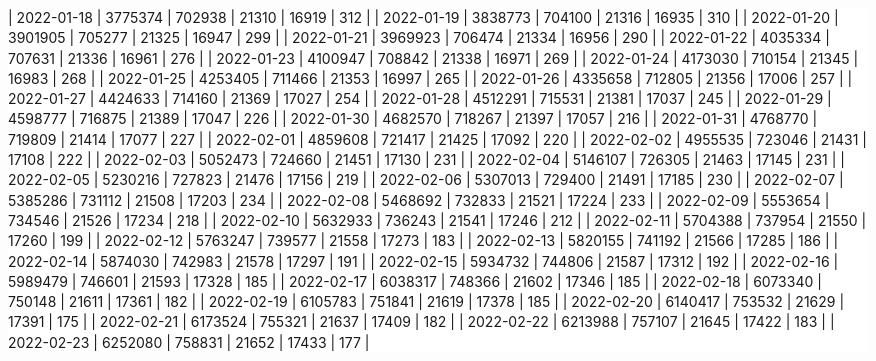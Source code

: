 | 2022-01-18 | 3775374 | 702938 | 21310 | 16919 | 312 |
| 2022-01-19 | 3838773 | 704100 | 21316 | 16935 | 310 |
| 2022-01-20 | 3901905 | 705277 | 21325 | 16947 | 299 |
| 2022-01-21 | 3969923 | 706474 | 21334 | 16956 | 290 |
| 2022-01-22 | 4035334 | 707631 | 21336 | 16961 | 276 |
| 2022-01-23 | 4100947 | 708842 | 21338 | 16971 | 269 |
| 2022-01-24 | 4173030 | 710154 | 21345 | 16983 | 268 |
| 2022-01-25 | 4253405 | 711466 | 21353 | 16997 | 265 |
| 2022-01-26 | 4335658 | 712805 | 21356 | 17006 | 257 |
| 2022-01-27 | 4424633 | 714160 | 21369 | 17027 | 254 |
| 2022-01-28 | 4512291 | 715531 | 21381 | 17037 | 245 |
| 2022-01-29 | 4598777 | 716875 | 21389 | 17047 | 226 |
| 2022-01-30 | 4682570 | 718267 | 21397 | 17057 | 216 |
| 2022-01-31 | 4768770 | 719809 | 21414 | 17077 | 227 |
| 2022-02-01 | 4859608 | 721417 | 21425 | 17092 | 220 |
| 2022-02-02 | 4955535 | 723046 | 21431 | 17108 | 222 |
| 2022-02-03 | 5052473 | 724660 | 21451 | 17130 | 231 |
| 2022-02-04 | 5146107 | 726305 | 21463 | 17145 | 231 |
| 2022-02-05 | 5230216 | 727823 | 21476 | 17156 | 219 |
| 2022-02-06 | 5307013 | 729400 | 21491 | 17185 | 230 |
| 2022-02-07 | 5385286 | 731112 | 21508 | 17203 | 234 |
| 2022-02-08 | 5468692 | 732833 | 21521 | 17224 | 233 |
| 2022-02-09 | 5553654 | 734546 | 21526 | 17234 | 218 |
| 2022-02-10 | 5632933 | 736243 | 21541 | 17246 | 212 |
| 2022-02-11 | 5704388 | 737954 | 21550 | 17260 | 199 |
| 2022-02-12 | 5763247 | 739577 | 21558 | 17273 | 183 |
| 2022-02-13 | 5820155 | 741192 | 21566 | 17285 | 186 |
| 2022-02-14 | 5874030 | 742983 | 21578 | 17297 | 191 |
| 2022-02-15 | 5934732 | 744806 | 21587 | 17312 | 192 |
| 2022-02-16 | 5989479 | 746601 | 21593 | 17328 | 185 |
| 2022-02-17 | 6038317 | 748366 | 21602 | 17346 | 185 |
| 2022-02-18 | 6073340 | 750148 | 21611 | 17361 | 182 |
| 2022-02-19 | 6105783 | 751841 | 21619 | 17378 | 185 |
| 2022-02-20 | 6140417 | 753532 | 21629 | 17391 | 175 |
| 2022-02-21 | 6173524 | 755321 | 21637 | 17409 | 182 |
| 2022-02-22 | 6213988 | 757107 | 21645 | 17422 | 183 |
| 2022-02-23 | 6252080 | 758831 | 21652 | 17433 | 177 |